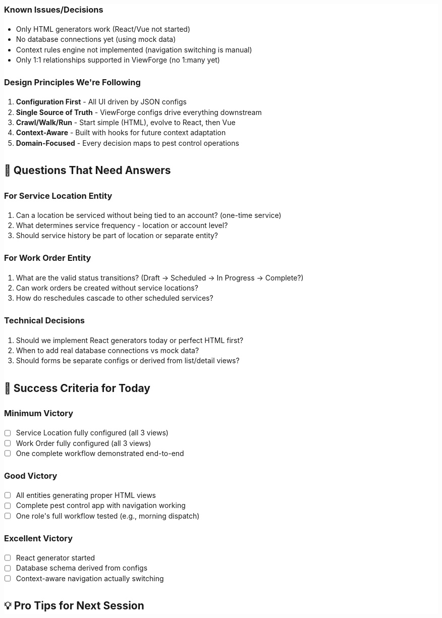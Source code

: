 ### Known Issues/Decisions
- Only HTML generators work (React/Vue not started)
- No database connections yet (using mock data)
- Context rules engine not implemented (navigation switching is manual)
- Only 1:1 relationships supported in ViewForge (no 1:many yet)

### Design Principles We're Following
1. **Configuration First** - All UI driven by JSON configs
2. **Single Source of Truth** - ViewForge configs drive everything downstream
3. **Crawl/Walk/Run** - Start simple (HTML), evolve to React, then Vue
4. **Context-Aware** - Built with hooks for future context adaptation
5. **Domain-Focused** - Every decision maps to pest control operations

## 📝 Questions That Need Answers

### For Service Location Entity
1. Can a location be serviced without being tied to an account? (one-time service)
2. What determines service frequency - location or account level?
3. Should service history be part of location or separate entity?

### For Work Order Entity
1. What are the valid status transitions? (Draft → Scheduled → In Progress → Complete?)
2. Can work orders be created without service locations?
3. How do reschedules cascade to other scheduled services?

### Technical Decisions
1. Should we implement React generators today or perfect HTML first?
2. When to add real database connections vs mock data?
3. Should forms be separate configs or derived from list/detail views?

## 🚀 Success Criteria for Today

### Minimum Victory
- [ ] Service Location fully configured (all 3 views)
- [ ] Work Order fully configured (all 3 views)
- [ ] One complete workflow demonstrated end-to-end

### Good Victory
- [ ] All entities generating proper HTML views
- [ ] Complete pest control app with navigation working
- [ ] One role's full workflow tested (e.g., morning dispatch)

### Excellent Victory
- [ ] React generator started
- [ ] Database schema derived from configs
- [ ] Context-aware navigation actually switching

## 💡 Pro Tips for Next Session
